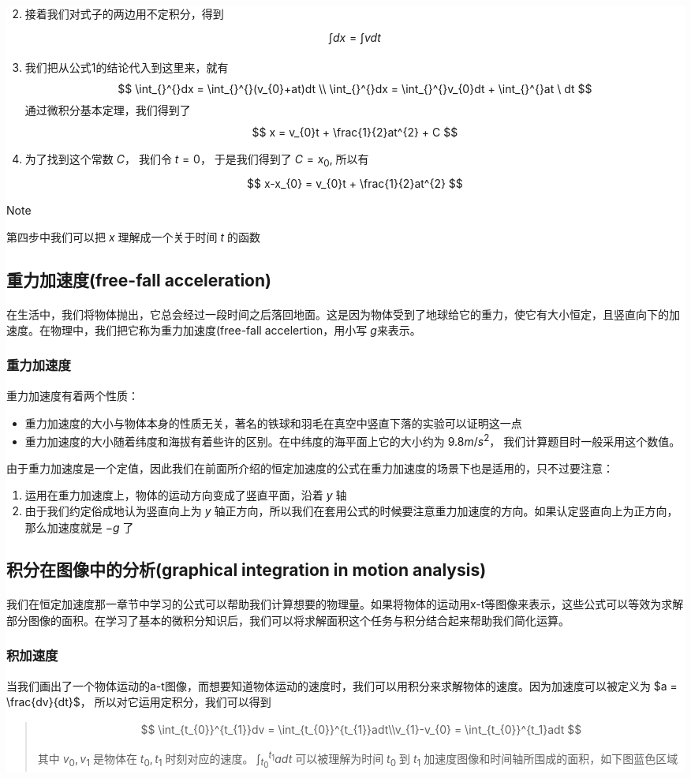 2. 接着我们对式子的两边用不定积分，得到
   $$
   \int_{}^{}dx = \int_{}^{}vdt
   $$

3. 我们把从公式1的结论代入到这里来，就有
   $$
   \int_{}^{}dx = \int_{}^{}(v_{0}+at)dt \\
   \int_{}^{}dx = \int_{}^{}v_{0}dt + \int_{}^{}at \ dt
   $$
   通过微积分基本定理，我们得到了
   $$
   x = v_{0}t + \frac{1}{2}at^{2} + C
   $$

4. 为了找到这个常数 $C$， 我们令 $t = 0$， 于是我们得到了 $C = x_{0}$, 所以有
   $$
   x-x_{0} = v_{0}t + \frac{1}{2}at^{2}
   $$

> [!note] 
>
> 第四步中我们可以把 $x$ 理解成一个关于时间 $t$ 的函数

## 重力加速度(free-fall acceleration)

在生活中，我们将物体抛出，它总会经过一段时间之后落回地面。这是因为物体受到了地球给它的重力，使它有大小恒定，且竖直向下的加速度。在物理中，我们把它称为重力加速度(free-fall accelertion，用小写 $g$​​ 来表示。

### 重力加速度

重力加速度有着两个性质：

* 重力加速度的大小与物体本身的性质无关，著名的铁球和羽毛在真空中竖直下落的实验可以证明这一点
* 重力加速度的大小随着纬度和海拔有着些许的区别。在中纬度的海平面上它的大小约为 $9.8m/s^{2}$， 我们计算题目时一般采用这个数值。

由于重力加速度是一个定值，因此我们在前面所介绍的恒定加速度的公式在重力加速度的场景下也是适用的，只不过要注意：

1. 运用在重力加速度上，物体的运动方向变成了竖直平面，沿着 $y$ 轴
2. 由于我们约定俗成地认为竖直向上为 $y$ 轴正方向，所以我们在套用公式的时候要注意重力加速度的方向。如果认定竖直向上为正方向，那么加速度就是 $-g$ 了

## 积分在图像中的分析(graphical integration in motion analysis)

我们在恒定加速度那一章节中学习的公式可以帮助我们计算想要的物理量。如果将物体的运动用x-t等图像来表示，这些公式可以等效为求解部分图像的面积。在学习了基本的微积分知识后，我们可以将求解面积这个任务与积分结合起来帮助我们简化运算。

### 积加速度

当我们画出了一个物体运动的a-t图像，而想要知道物体运动的速度时，我们可以用积分来求解物体的速度。因为加速度可以被定义为 $a = \frac{dv}{dt}$， 所以对它运用定积分，我们可以得到

>$$
>\int_{t_{0}}^{t_{1}}dv = \int_{t_{0}}^{t_{1}}adt\\v_{1}-v_{0} = \int_{t_{0}}^{t_1}adt
>$$
>
>其中 $v_{0},v_{1}$ 是物体在 $t_{0}, t_{1}$ 时刻对应的速度。 $\int_{t_{0}}^{t_{1}}adt$ 可以被理解为时间 $t_{0}$ 到 $t_{1}$ 加速度图像和时间轴所围成的面积，如下图蓝色区域
